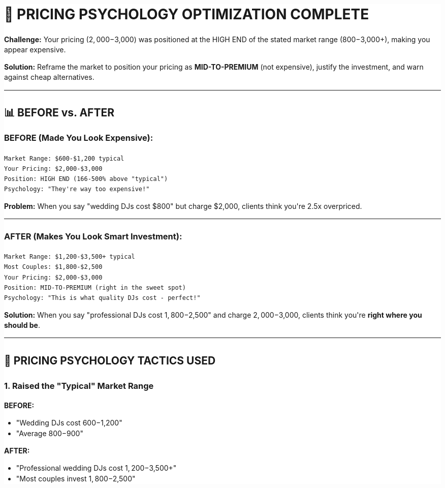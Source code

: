 # 🎯 PRICING PSYCHOLOGY OPTIMIZATION COMPLETE

**Challenge:** Your pricing ($2,000-$3,000) was positioned at the HIGH END of the stated market range ($800-$3,000+), making you appear expensive.

**Solution:** Reframe the market to position your pricing as **MID-TO-PREMIUM** (not expensive), justify the investment, and warn against cheap alternatives.

---

## 📊 **BEFORE vs. AFTER**

### **BEFORE (Made You Look Expensive):**

```
Market Range: $600-$1,200 typical
Your Pricing: $2,000-$3,000
Position: HIGH END (166-500% above "typical")
Psychology: "They're way too expensive!"
```

**Problem:** When you say "wedding DJs cost $800" but charge $2,000, clients think you're 2.5x overpriced.

---

### **AFTER (Makes You Look Smart Investment):**

```
Market Range: $1,200-$3,500+ typical
Most Couples: $1,800-$2,500
Your Pricing: $2,000-$3,000
Position: MID-TO-PREMIUM (right in the sweet spot)
Psychology: "This is what quality DJs cost - perfect!"
```

**Solution:** When you say "professional DJs cost $1,800-$2,500" and charge $2,000-$3,000, clients think you're **right where you should be**.

---

## 🧠 **PRICING PSYCHOLOGY TACTICS USED**

### **1. Raised the "Typical" Market Range**

**BEFORE:**
- "Wedding DJs cost $600-$1,200"
- "Average $800-$900"

**AFTER:**
- "Professional wedding DJs cost $1,200-$3,500+"
- "Most couples invest $1,800-$2,500"
